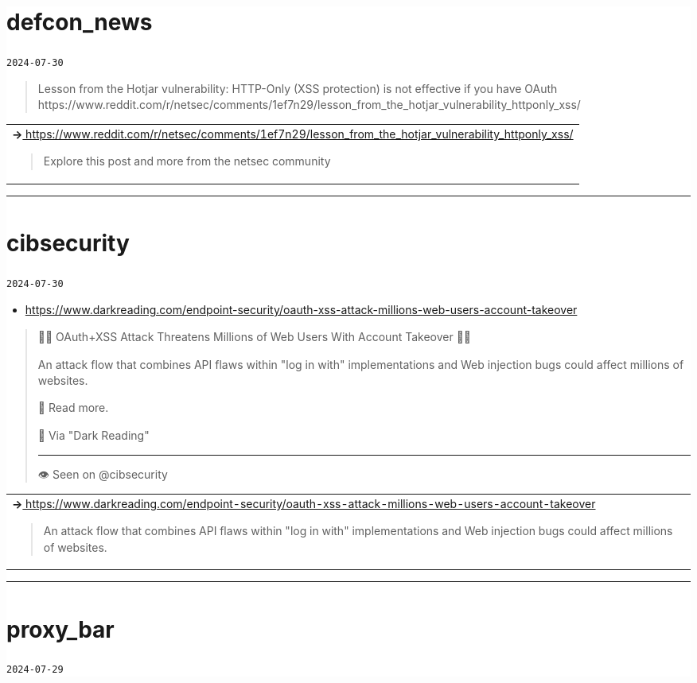 # defcon_news
`2024-07-30`

<blockquote>
Lesson from the Hotjar vulnerability: HTTP-Only (XSS protection) is not effective if you have OAuth
https://www.reddit.com/r/netsec/comments/1ef7n29/lesson_from_the_hotjar_vulnerability_httponly_xss/
</blockquote>

<table><tr><td><b>→</b><a href="https://www.reddit.com/r/netsec/comments/1ef7n29/lesson_from_the_hotjar_vulnerability_httponly_xss/">
https://www.reddit.com/r/netsec/comments/1ef7n29/lesson_from_the_hotjar_vulnerability_httponly_xss/
</a>
<blockquote>
Explore this post and more from the netsec community
</blockquote>
</td></tr></table>

---

# cibsecurity
`2024-07-30`

* https://www.darkreading.com/endpoint-security/oauth-xss-attack-millions-web-users-account-takeover

<blockquote>
🕵️‍♂️ OAuth+XSS Attack Threatens Millions of Web Users With Account Takeover 🕵️‍♂️

An attack flow that combines API flaws within &quot;log in with&quot; implementations and Web injection bugs could affect millions of websites.

📖 Read more.

🔗 Via &quot;Dark Reading&quot;

----------
👁️ Seen on @cibsecurity
</blockquote>

<table><tr><td><b>→</b><a href="https://www.darkreading.com/endpoint-security/oauth-xss-attack-millions-web-users-account-takeover">
https://www.darkreading.com/endpoint-security/oauth-xss-attack-millions-web-users-account-takeover
</a>
<blockquote>
An attack flow that combines API flaws within &quot;log in with&quot; implementations and Web injection bugs could affect millions of websites.
</blockquote>
</td></tr></table>

---

# proxy_bar
`2024-07-29`
